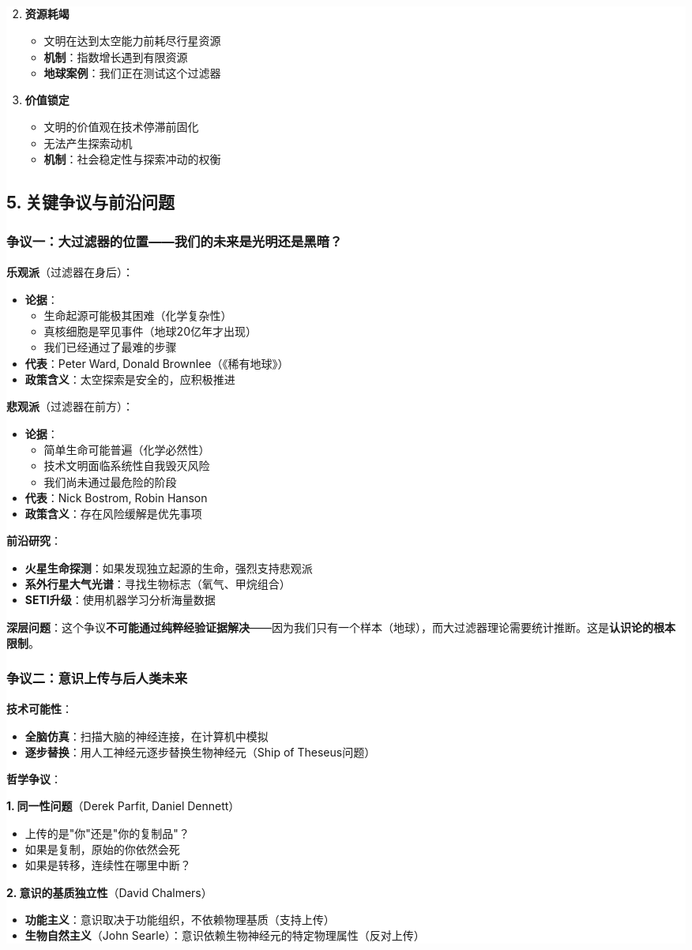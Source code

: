 2. **资源耗竭**
   - 文明在达到太空能力前耗尽行星资源
   - **机制**：指数增长遇到有限资源
   - **地球案例**：我们正在测试这个过滤器

3. **价值锁定**
   - 文明的价值观在技术停滞前固化
   - 无法产生探索动机
   - **机制**：社会稳定性与探索冲动的权衡

## 5. 关键争议与前沿问题

### 争议一：大过滤器的位置——我们的未来是光明还是黑暗？

**乐观派**（过滤器在身后）：
- **论据**：
  - 生命起源可能极其困难（化学复杂性）
  - 真核细胞是罕见事件（地球20亿年才出现）
  - 我们已经通过了最难的步骤
- **代表**：Peter Ward, Donald Brownlee（《稀有地球》）
- **政策含义**：太空探索是安全的，应积极推进

**悲观派**（过滤器在前方）：
- **论据**：
  - 简单生命可能普遍（化学必然性）
  - 技术文明面临系统性自我毁灭风险
  - 我们尚未通过最危险的阶段
- **代表**：Nick Bostrom, Robin Hanson
- **政策含义**：存在风险缓解是优先事项

**前沿研究**：
- **火星生命探测**：如果发现独立起源的生命，强烈支持悲观派
- **系外行星大气光谱**：寻找生物标志（氧气、甲烷组合）
- **SETI升级**：使用机器学习分析海量数据

**深层问题**：这个争议**不可能通过纯粹经验证据解决**——因为我们只有一个样本（地球），而大过滤器理论需要统计推断。这是**认识论的根本限制**。

### 争议二：意识上传与后人类未来

**技术可能性**：
- **全脑仿真**：扫描大脑的神经连接，在计算机中模拟
- **逐步替换**：用人工神经元逐步替换生物神经元（Ship of Theseus问题）

**哲学争议**：

**1. 同一性问题**（Derek Parfit, Daniel Dennett）
- 上传的是"你"还是"你的复制品"？
- 如果是复制，原始的你依然会死
- 如果是转移，连续性在哪里中断？

**2. 意识的基质独立性**（David Chalmers）
- **功能主义**：意识取决于功能组织，不依赖物理基质（支持上传）
- **生物自然主义**（John Searle）：意识依赖生物神经元的特定物理属性（反对上传）
